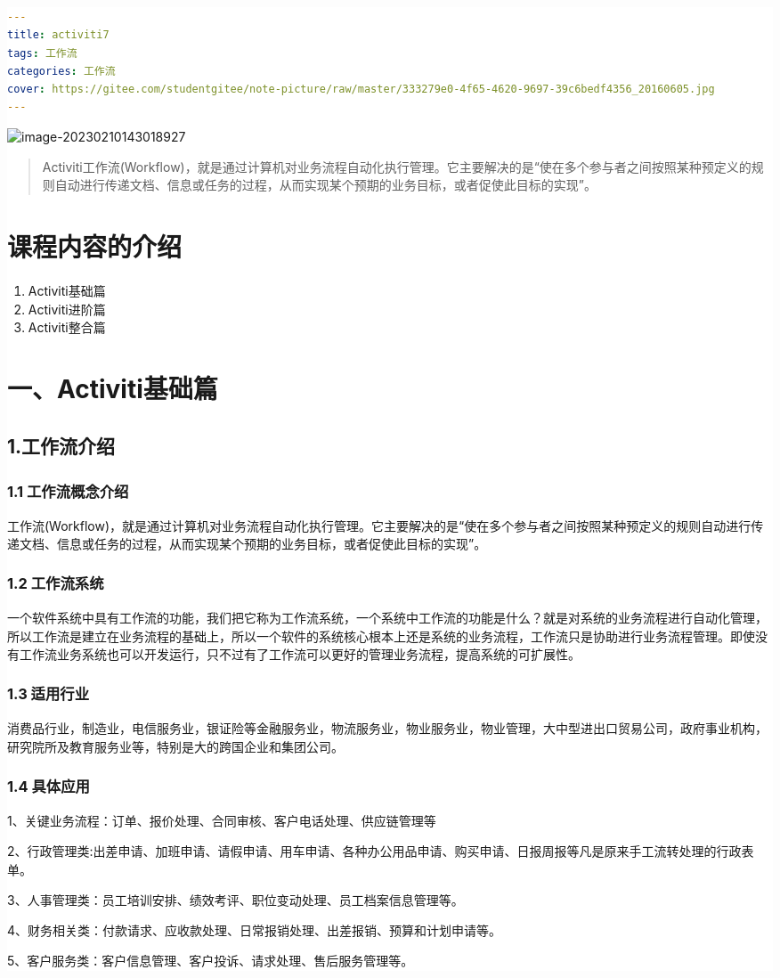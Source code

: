 ```yaml
---
title: activiti7
tags: 工作流
categories: 工作流
cover: https://gitee.com/studentgitee/note-picture/raw/master/333279e0-4f65-4620-9697-39c6bedf4356_20160605.jpg
---
```

![image-20230210143018927](https://gitee.com/studentgitee/note-picture/raw/master/image-20230210143018927.png)

> Activiti工作流(Workflow)，就是通过计算机对业务流程自动化执行管理。它主要解决的是“使在多个参与者之间按照某种预定义的规则自动进行传递文档、信息或任务的过程，从而实现某个预期的业务目标，或者促使此目标的实现”。

# 课程内容的介绍

1. Activiti基础篇
2. Activiti进阶篇
3. Activiti整合篇



# 一、Activiti基础篇

## 1.工作流介绍

### 1.1 工作流概念介绍

​	工作流(Workflow)，就是通过计算机对业务流程自动化执行管理。它主要解决的是“使在多个参与者之间按照某种预定义的规则自动进行传递文档、信息或任务的过程，从而实现某个预期的业务目标，或者促使此目标的实现”。

### 1.2 工作流系统

​     一个软件系统中具有工作流的功能，我们把它称为工作流系统，一个系统中工作流的功能是什么？就是对系统的业务流程进行自动化管理，所以工作流是建立在业务流程的基础上，所以一个软件的系统核心根本上还是系统的业务流程，工作流只是协助进行业务流程管理。即使没有工作流业务系统也可以开发运行，只不过有了工作流可以更好的管理业务流程，提高系统的可扩展性。

### 1.3 适用行业

​     消费品行业，制造业，电信服务业，银证险等金融服务业，物流服务业，物业服务业，物业管理，大中型进出口贸易公司，政府事业机构，研究院所及教育服务业等，特别是大的跨国企业和集团公司。

### 1.4 具体应用

1、关键业务流程：订单、报价处理、合同审核、客户电话处理、供应链管理等

2、行政管理类:出差申请、加班申请、请假申请、用车申请、各种办公用品申请、购买申请、日报周报等凡是原来手工流转处理的行政表单。

3、人事管理类：员工培训安排、绩效考评、职位变动处理、员工档案信息管理等。

4、财务相关类：付款请求、应收款处理、日常报销处理、出差报销、预算和计划申请等。

5、客户服务类：客户信息管理、客户投诉、请求处理、售后服务管理等。
